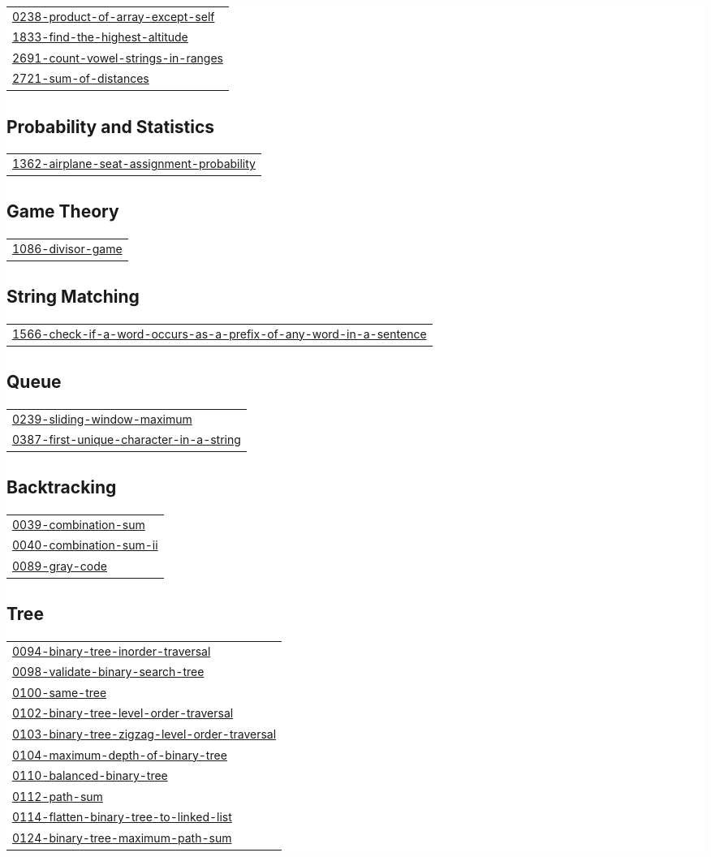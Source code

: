 |  |
| ------- |
| [0238-product-of-array-except-self](https://github.com/sawarn24/LEETCODE-questions/tree/master/0238-product-of-array-except-self) |
| [1833-find-the-highest-altitude](https://github.com/sawarn24/LEETCODE-questions/tree/master/1833-find-the-highest-altitude) |
| [2691-count-vowel-strings-in-ranges](https://github.com/sawarn24/LEETCODE-questions/tree/master/2691-count-vowel-strings-in-ranges) |
| [2721-sum-of-distances](https://github.com/sawarn24/LEETCODE-questions/tree/master/2721-sum-of-distances) |
## Probability and Statistics
|  |
| ------- |
| [1362-airplane-seat-assignment-probability](https://github.com/sawarn24/LEETCODE-questions/tree/master/1362-airplane-seat-assignment-probability) |
## Game Theory
|  |
| ------- |
| [1086-divisor-game](https://github.com/sawarn24/LEETCODE-questions/tree/master/1086-divisor-game) |
## String Matching
|  |
| ------- |
| [1566-check-if-a-word-occurs-as-a-prefix-of-any-word-in-a-sentence](https://github.com/sawarn24/LEETCODE-questions/tree/master/1566-check-if-a-word-occurs-as-a-prefix-of-any-word-in-a-sentence) |
## Queue
|  |
| ------- |
| [0239-sliding-window-maximum](https://github.com/sawarn24/LEETCODE-questions/tree/master/0239-sliding-window-maximum) |
| [0387-first-unique-character-in-a-string](https://github.com/sawarn24/LEETCODE-questions/tree/master/0387-first-unique-character-in-a-string) |
## Backtracking
|  |
| ------- |
| [0039-combination-sum](https://github.com/sawarn24/LEETCODE-questions/tree/master/0039-combination-sum) |
| [0040-combination-sum-ii](https://github.com/sawarn24/LEETCODE-questions/tree/master/0040-combination-sum-ii) |
| [0089-gray-code](https://github.com/sawarn24/LEETCODE-questions/tree/master/0089-gray-code) |
## Tree
|  |
| ------- |
| [0094-binary-tree-inorder-traversal](https://github.com/sawarn24/LEETCODE-questions/tree/master/0094-binary-tree-inorder-traversal) |
| [0098-validate-binary-search-tree](https://github.com/sawarn24/LEETCODE-questions/tree/master/0098-validate-binary-search-tree) |
| [0100-same-tree](https://github.com/sawarn24/LEETCODE-questions/tree/master/0100-same-tree) |
| [0102-binary-tree-level-order-traversal](https://github.com/sawarn24/LEETCODE-questions/tree/master/0102-binary-tree-level-order-traversal) |
| [0103-binary-tree-zigzag-level-order-traversal](https://github.com/sawarn24/LEETCODE-questions/tree/master/0103-binary-tree-zigzag-level-order-traversal) |
| [0104-maximum-depth-of-binary-tree](https://github.com/sawarn24/LEETCODE-questions/tree/master/0104-maximum-depth-of-binary-tree) |
| [0110-balanced-binary-tree](https://github.com/sawarn24/LEETCODE-questions/tree/master/0110-balanced-binary-tree) |
| [0112-path-sum](https://github.com/sawarn24/LEETCODE-questions/tree/master/0112-path-sum) |
| [0114-flatten-binary-tree-to-linked-list](https://github.com/sawarn24/LEETCODE-questions/tree/master/0114-flatten-binary-tree-to-linked-list) |
| [0124-binary-tree-maximum-path-sum](https://github.com/sawarn24/LEETCODE-questions/tree/master/0124-binary-tree-maximum-path-sum) |